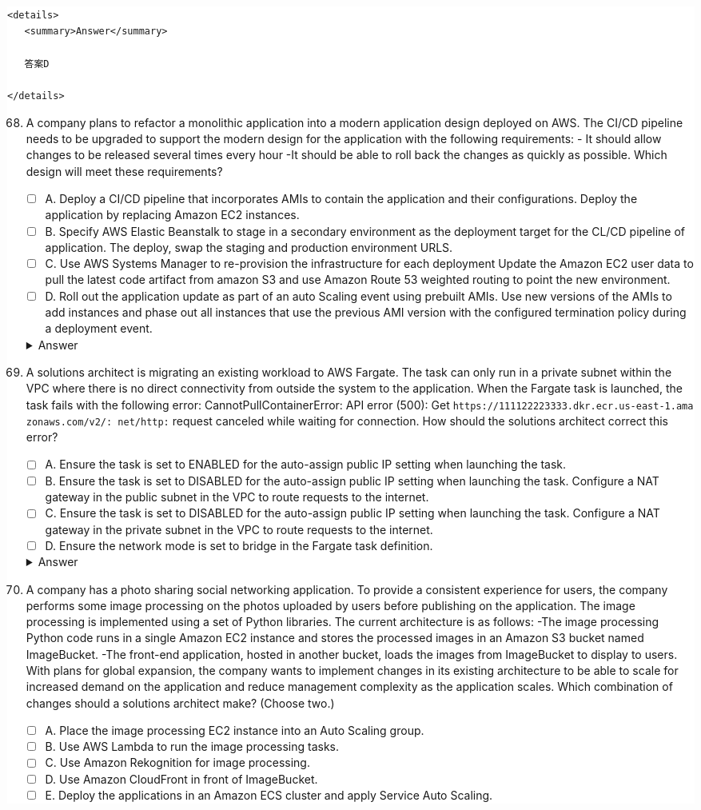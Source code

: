 
    <details>
       <summary>Answer</summary>

       答案D

    </details>

68. A company plans to refactor a monolithic application into a modern application design deployed on AWS. The CI/CD pipeline needs to be upgraded to support the modern design for the application with the following requirements: - It should allow changes to be released several times every hour -It should be able to roll back the changes as quickly as possible. Which design will meet these requirements?
    - [ ] A. Deploy a CI/CD pipeline that incorporates AMIs to contain the application and their configurations. Deploy the application by replacing Amazon EC2 instances.
    - [ ] B. Specify AWS Elastic Beanstalk to stage in a secondary environment as the deployment target for the CL/CD pipeline of application. The deploy, swap the staging and production environment URLS.
    - [ ] C. Use AWS Systems Manager to re-provision the infrastructure for each deployment Update the Amazon EC2 user data to pull the latest code artifact from amazon S3 and use Amazon Route 53 weighted routing to point the new environment.
    - [ ] D. Roll out the application update as part of an auto Scaling event using prebuilt AMIs. Use new versions of the AMIs to add instances and phase out all instances that use the previous AMI version with the configured termination policy during a deployment event.

    <details>
       <summary>Answer</summary>

       B就是Blue/Green部署，答案B

    </details>

69. A solutions architect is migrating an existing workload to AWS Fargate. The task can only run in a private subnet within the VPC where there is no direct connectivity from outside the system to the application. When the Fargate task is launched, the task fails with the following error: CannotPullContainerError: API error (500): Get `https://111122223333.dkr.ecr.us-east-1.amazonaws.com/v2/: net/http:` request canceled while waiting for connection. How should the solutions architect correct this error?
    - [ ] A. Ensure the task is set to ENABLED for the auto-assign public IP setting when launching the task.
    - [ ] B. Ensure the task is set to DISABLED for the auto-assign public IP setting when launching the task. Configure a NAT gateway in the public subnet in the VPC to route requests to the internet.
    - [ ] C. Ensure the task is set to DISABLED for the auto-assign public IP setting when launching the task. Configure a NAT gateway in the private subnet in the VPC to route requests to the internet.
    - [ ] D. Ensure the network mode is set to bridge in the Fargate task definition.

    <details>
       <summary>Answer</summary>

       简单题，答案B

    </details>

70. A company has a photo sharing social networking application. To provide a consistent experience for users, the company performs some image processing on the photos uploaded by users before publishing on the application. The image processing is implemented using a set of Python libraries. The current architecture is as follows: -The image processing Python code runs in a single Amazon EC2 instance and stores the processed images in an Amazon S3 bucket named ImageBucket. -The front-end application, hosted in another bucket, loads the images from ImageBucket to display to users. With plans for global expansion, the company wants to implement changes in its existing architecture to be able to scale for increased demand on the application and reduce management complexity as the application scales. Which combination of changes should a solutions architect make? (Choose two.)
    - [ ] A. Place the image processing EC2 instance into an Auto Scaling group.
    - [ ] B. Use AWS Lambda to run the image processing tasks.
    - [ ] C. Use Amazon Rekognition for image processing.
    - [ ] D. Use Amazon CloudFront in front of ImageBucket.
    - [ ] E. Deploy the applications in an Amazon ECS cluster and apply Service Auto Scaling.
